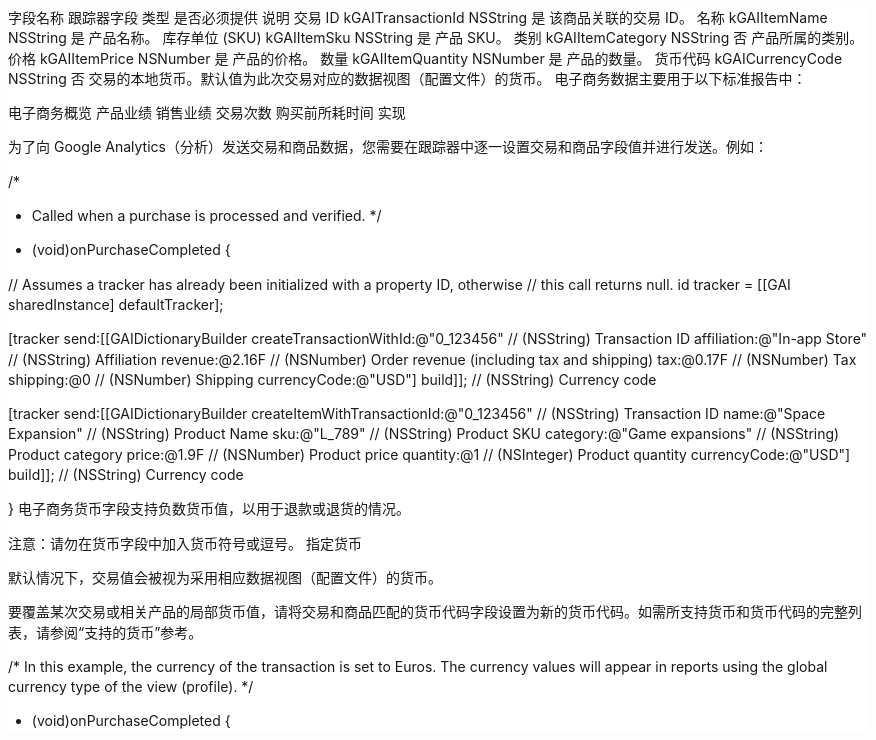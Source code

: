 字段名称    跟踪器字段    类型    是否必须提供    说明
交易 ID    kGAITransactionId    NSString    是    该商品关联的交易 ID。
名称    kGAIItemName    NSString    是    产品名称。
库存单位 (SKU)    kGAIItemSku    NSString    是    产品 SKU。
类别    kGAIItemCategory    NSString    否    产品所属的类别。
价格    kGAIItemPrice    NSNumber    是    产品的价格。
数量    kGAIItemQuantity    NSNumber    是    产品的数量。
货币代码    kGAICurrencyCode    NSString    否    交易的本地货币。默认值为此次交易对应的数据视图（配置文件）的货币。
电子商务数据主要用于以下标准报告中：

电子商务概览
产品业绩
销售业绩
交易次数
购买前所耗时间
实现

为了向 Google Analytics（分析）发送交易和商品数据，您需要在跟踪器中逐一设置交易和商品字段值并进行发送。例如：

/*
* Called when a purchase is processed and verified.
*/
- (void)onPurchaseCompleted {

// Assumes a tracker has already been initialized with a property ID, otherwise
// this call returns null.
id tracker = [[GAI sharedInstance] defaultTracker];

[tracker send:[[GAIDictionaryBuilder createTransactionWithId:@"0_123456"             // (NSString) Transaction ID
affiliation:@"In-app Store"         // (NSString) Affiliation
revenue:@2.16F                  // (NSNumber) Order revenue (including tax and shipping)
tax:@0.17F                  // (NSNumber) Tax
shipping:@0                      // (NSNumber) Shipping
currencyCode:@"USD"] build]];        // (NSString) Currency code

[tracker send:[[GAIDictionaryBuilder createItemWithTransactionId:@"0_123456"         // (NSString) Transaction ID
name:@"Space Expansion"  // (NSString) Product Name
sku:@"L_789"            // (NSString) Product SKU
category:@"Game expansions"  // (NSString) Product category
price:@1.9F               // (NSNumber) Product price
quantity:@1                  // (NSInteger) Product quantity
currencyCode:@"USD"] build]];    // (NSString) Currency code

}
电子商务货币字段支持负数货币值，以用于退款或退货的情况。

注意：请勿在货币字段中加入货币符号或逗号。
指定货币

默认情况下，交易值会被视为采用相应数据视图（配置文件）的货币。

要覆盖某次交易或相关产品的局部货币值，请将交易和商品匹配的货币代码字段设置为新的货币代码。如需所支持货币和货币代码的完整列表，请参阅“支持的货币”参考。

/*
In this example, the currency of the transaction is set to Euros. The
currency values will appear in reports using the global currency
type of the view (profile).
*/
- (void)onPurchaseCompleted {
